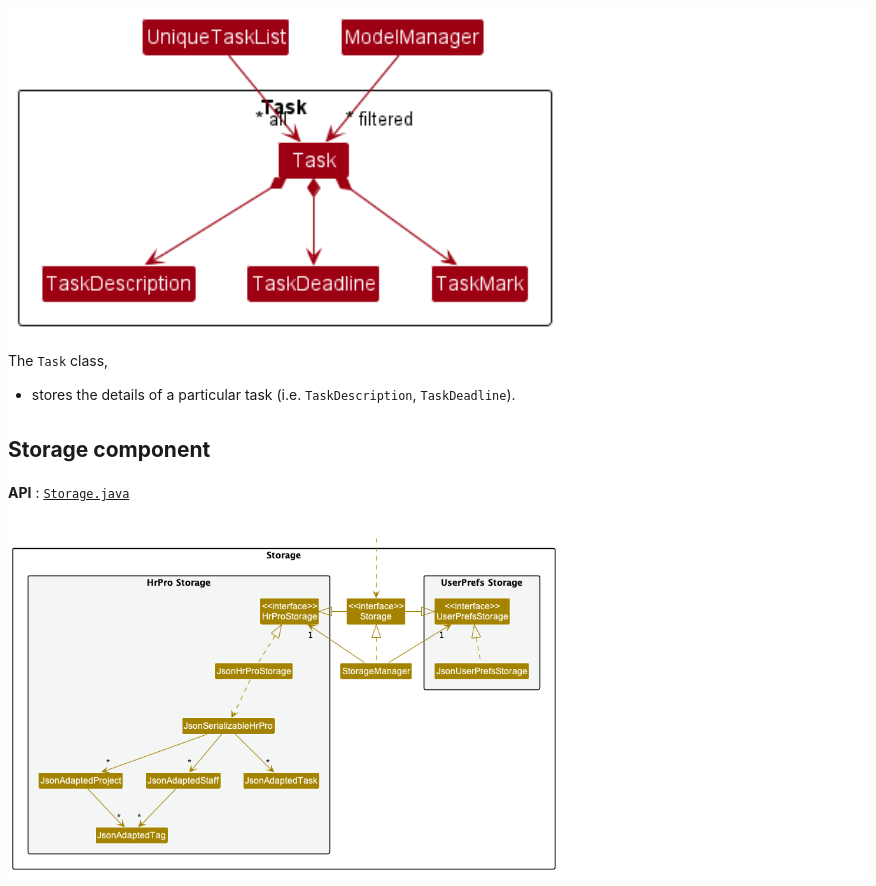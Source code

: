 <img src="images/ModelTaskClassDiagram.png" width="550" />

The `Task` class,

* stores the details of a particular task (i.e. `TaskDescription`, `TaskDeadline`).

<div style="page-break-after: always;"></div>

## **Storage component**

**API** : [`Storage.java`](https://github.com/AY2223S1-CS2103T-T09-3/tp/blob/master/src/main/java/seedu/hrpro/storage/Storage.java)

<img src="images/StorageClassDiagram.png" width="550" />
